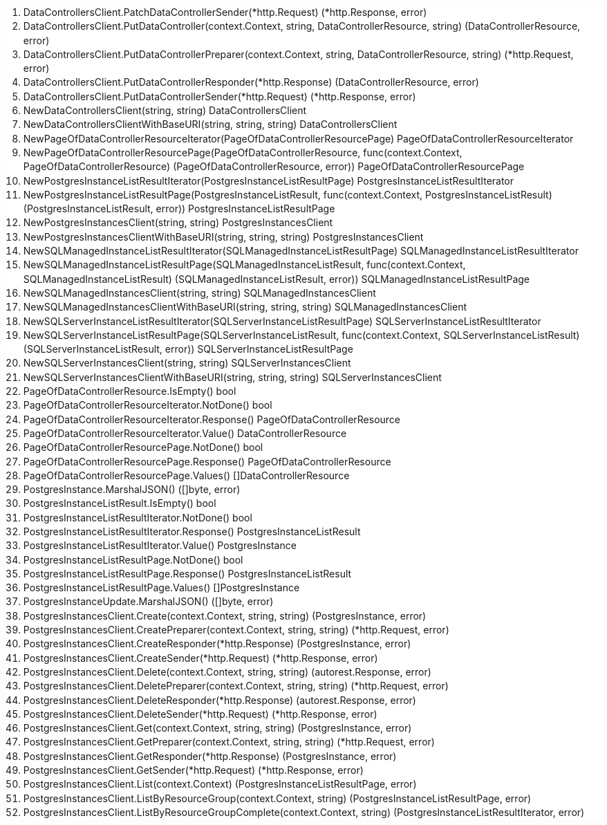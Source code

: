 1. DataControllersClient.PatchDataControllerSender(*http.Request) (*http.Response, error)
1. DataControllersClient.PutDataController(context.Context, string, DataControllerResource, string) (DataControllerResource, error)
1. DataControllersClient.PutDataControllerPreparer(context.Context, string, DataControllerResource, string) (*http.Request, error)
1. DataControllersClient.PutDataControllerResponder(*http.Response) (DataControllerResource, error)
1. DataControllersClient.PutDataControllerSender(*http.Request) (*http.Response, error)
1. NewDataControllersClient(string, string) DataControllersClient
1. NewDataControllersClientWithBaseURI(string, string, string) DataControllersClient
1. NewPageOfDataControllerResourceIterator(PageOfDataControllerResourcePage) PageOfDataControllerResourceIterator
1. NewPageOfDataControllerResourcePage(PageOfDataControllerResource, func(context.Context, PageOfDataControllerResource) (PageOfDataControllerResource, error)) PageOfDataControllerResourcePage
1. NewPostgresInstanceListResultIterator(PostgresInstanceListResultPage) PostgresInstanceListResultIterator
1. NewPostgresInstanceListResultPage(PostgresInstanceListResult, func(context.Context, PostgresInstanceListResult) (PostgresInstanceListResult, error)) PostgresInstanceListResultPage
1. NewPostgresInstancesClient(string, string) PostgresInstancesClient
1. NewPostgresInstancesClientWithBaseURI(string, string, string) PostgresInstancesClient
1. NewSQLManagedInstanceListResultIterator(SQLManagedInstanceListResultPage) SQLManagedInstanceListResultIterator
1. NewSQLManagedInstanceListResultPage(SQLManagedInstanceListResult, func(context.Context, SQLManagedInstanceListResult) (SQLManagedInstanceListResult, error)) SQLManagedInstanceListResultPage
1. NewSQLManagedInstancesClient(string, string) SQLManagedInstancesClient
1. NewSQLManagedInstancesClientWithBaseURI(string, string, string) SQLManagedInstancesClient
1. NewSQLServerInstanceListResultIterator(SQLServerInstanceListResultPage) SQLServerInstanceListResultIterator
1. NewSQLServerInstanceListResultPage(SQLServerInstanceListResult, func(context.Context, SQLServerInstanceListResult) (SQLServerInstanceListResult, error)) SQLServerInstanceListResultPage
1. NewSQLServerInstancesClient(string, string) SQLServerInstancesClient
1. NewSQLServerInstancesClientWithBaseURI(string, string, string) SQLServerInstancesClient
1. PageOfDataControllerResource.IsEmpty() bool
1. PageOfDataControllerResourceIterator.NotDone() bool
1. PageOfDataControllerResourceIterator.Response() PageOfDataControllerResource
1. PageOfDataControllerResourceIterator.Value() DataControllerResource
1. PageOfDataControllerResourcePage.NotDone() bool
1. PageOfDataControllerResourcePage.Response() PageOfDataControllerResource
1. PageOfDataControllerResourcePage.Values() []DataControllerResource
1. PostgresInstance.MarshalJSON() ([]byte, error)
1. PostgresInstanceListResult.IsEmpty() bool
1. PostgresInstanceListResultIterator.NotDone() bool
1. PostgresInstanceListResultIterator.Response() PostgresInstanceListResult
1. PostgresInstanceListResultIterator.Value() PostgresInstance
1. PostgresInstanceListResultPage.NotDone() bool
1. PostgresInstanceListResultPage.Response() PostgresInstanceListResult
1. PostgresInstanceListResultPage.Values() []PostgresInstance
1. PostgresInstanceUpdate.MarshalJSON() ([]byte, error)
1. PostgresInstancesClient.Create(context.Context, string, string) (PostgresInstance, error)
1. PostgresInstancesClient.CreatePreparer(context.Context, string, string) (*http.Request, error)
1. PostgresInstancesClient.CreateResponder(*http.Response) (PostgresInstance, error)
1. PostgresInstancesClient.CreateSender(*http.Request) (*http.Response, error)
1. PostgresInstancesClient.Delete(context.Context, string, string) (autorest.Response, error)
1. PostgresInstancesClient.DeletePreparer(context.Context, string, string) (*http.Request, error)
1. PostgresInstancesClient.DeleteResponder(*http.Response) (autorest.Response, error)
1. PostgresInstancesClient.DeleteSender(*http.Request) (*http.Response, error)
1. PostgresInstancesClient.Get(context.Context, string, string) (PostgresInstance, error)
1. PostgresInstancesClient.GetPreparer(context.Context, string, string) (*http.Request, error)
1. PostgresInstancesClient.GetResponder(*http.Response) (PostgresInstance, error)
1. PostgresInstancesClient.GetSender(*http.Request) (*http.Response, error)
1. PostgresInstancesClient.List(context.Context) (PostgresInstanceListResultPage, error)
1. PostgresInstancesClient.ListByResourceGroup(context.Context, string) (PostgresInstanceListResultPage, error)
1. PostgresInstancesClient.ListByResourceGroupComplete(context.Context, string) (PostgresInstanceListResultIterator, error)